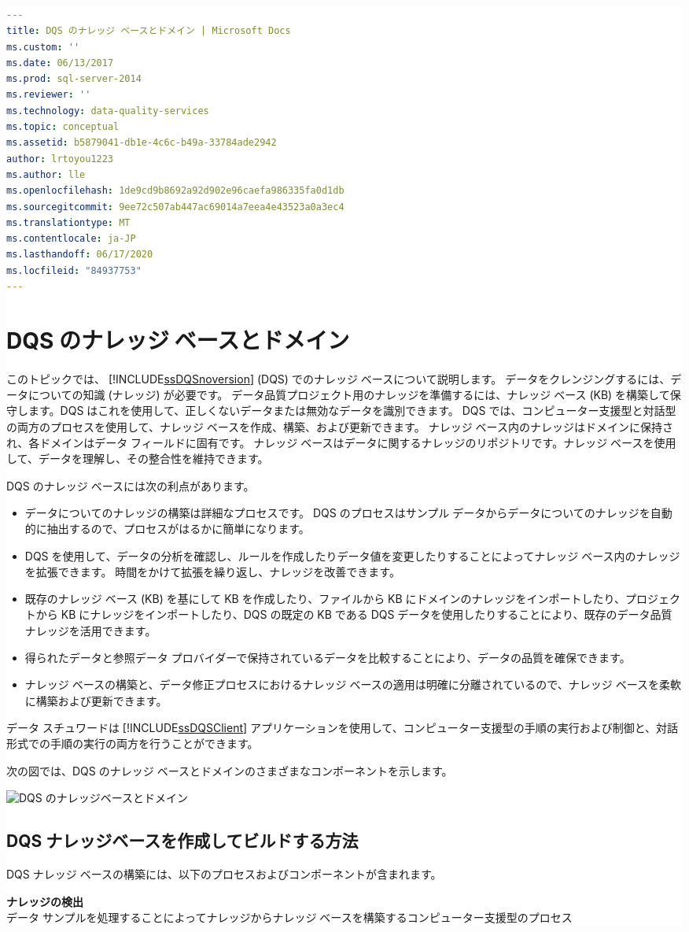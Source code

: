 ```yaml
---
title: DQS のナレッジ ベースとドメイン | Microsoft Docs
ms.custom: ''
ms.date: 06/13/2017
ms.prod: sql-server-2014
ms.reviewer: ''
ms.technology: data-quality-services
ms.topic: conceptual
ms.assetid: b5879041-db1e-4c6c-b49a-33784ade2942
author: lrtoyou1223
ms.author: lle
ms.openlocfilehash: 1de9cd9b8692a92d902e96caefa986335fa0d1db
ms.sourcegitcommit: 9ee72c507ab447ac69014a7eea4e43523a0a3ec4
ms.translationtype: MT
ms.contentlocale: ja-JP
ms.lasthandoff: 06/17/2020
ms.locfileid: "84937753"
---
```

# <a name="dqs-knowledge-bases-and-domains"></a>DQS のナレッジ ベースとドメイン
  このトピックでは、 [!INCLUDE[ssDQSnoversion](../includes/ssdqsnoversion-md.md)] (DQS) でのナレッジ ベースについて説明します。 データをクレンジングするには、データについての知識 (ナレッジ) が必要です。 データ品質プロジェクト用のナレッジを準備するには、ナレッジ ベース (KB) を構築して保守します。DQS はこれを使用して、正しくないデータまたは無効なデータを識別できます。 DQS では、コンピューター支援型と対話型の両方のプロセスを使用して、ナレッジ ベースを作成、構築、および更新できます。 ナレッジ ベース内のナレッジはドメインに保持され、各ドメインはデータ フィールドに固有です。 ナレッジ ベースはデータに関するナレッジのリポジトリです。ナレッジ ベースを使用して、データを理解し、その整合性を維持できます。  
  
 DQS のナレッジ ベースには次の利点があります。  
  
-   データについてのナレッジの構築は詳細なプロセスです。 DQS のプロセスはサンプル データからデータについてのナレッジを自動的に抽出するので、プロセスがはるかに簡単になります。  
  
-   DQS を使用して、データの分析を確認し、ルールを作成したりデータ値を変更したりすることによってナレッジ ベース内のナレッジを拡張できます。 時間をかけて拡張を繰り返し、ナレッジを改善できます。  
  
-   既存のナレッジ ベース (KB) を基にして KB を作成したり、ファイルから KB にドメインのナレッジをインポートしたり、プロジェクトから KB にナレッジをインポートしたり、DQS の既定の KB である DQS データを使用したりすることにより、既存のデータ品質ナレッジを活用できます。  
  
-   得られたデータと参照データ プロバイダーで保持されているデータを比較することにより、データの品質を確保できます。  
  
-   ナレッジ ベースの構築と、データ修正プロセスにおけるナレッジ ベースの適用は明確に分離されているので、ナレッジ ベースを柔軟に構築および更新できます。  
  
 データ スチュワードは [!INCLUDE[ssDQSClient](../includes/ssdqsclient-md.md)] アプリケーションを使用して、コンピューター支援型の手順の実行および制御と、対話形式での手順の実行の両方を行うことができます。  
  
 次の図では、DQS のナレッジ ベースとドメインのさまざまなコンポーネントを示します。  
  
 ![DQS のナレッジベースとドメイン](../../2014/data-quality-services/media/dqs-knowledgebasesanddomains.gif "DQS のナレッジベースとドメイン")  
  
##  <a name="how-to-create-and-build-a-dqs-knowledge-base"></a><a name="How"></a>DQS ナレッジベースを作成してビルドする方法  
 DQS ナレッジ ベースの構築には、以下のプロセスおよびコンポーネントが含まれます。  
  
 **ナレッジの検出**  
 データ サンプルを処理することによってナレッジからナレッジ ベースを構築するコンピューター支援型のプロセス  
  